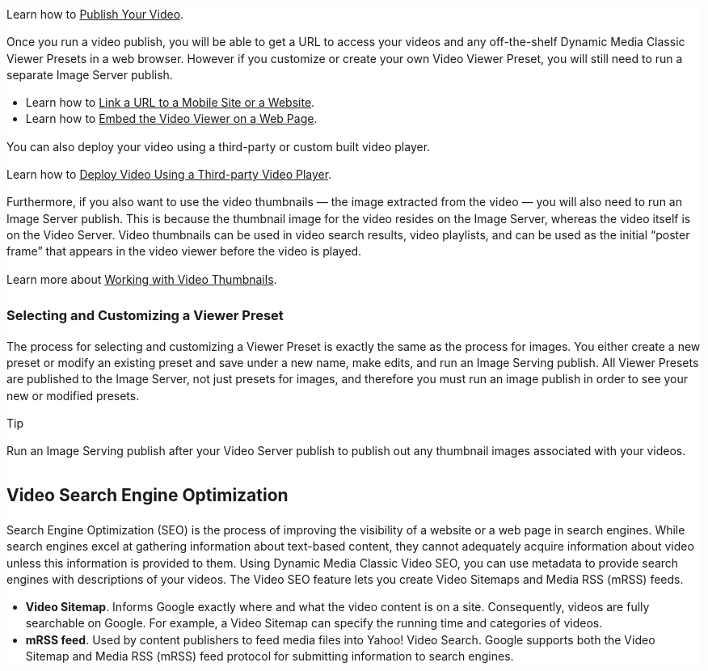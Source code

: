 Learn how to [Publish Your Video](https://docs.adobe.com/content/help/en/dynamic-media-classic/using/video/deploying-video-websites-mobile-sites.html#publishing-video).

Once you run a video publish, you will be able to get a URL to access your videos and any off-the-shelf Dynamic Media Classic Viewer Presets in a web browser. However if you customize or create your own Video Viewer Preset, you will still need to run a separate Image Server publish.

- Learn how to [Link a URL to a Mobile Site or a Website](https://docs.adobe.com/content/help/en/dynamic-media-classic/using/video/deploying-video-websites-mobile-sites.html#linking-a-video-url-to-a-mobile-site-or-a-website).
- Learn how to [Embed the Video Viewer on a Web Page](https://docs.adobe.com/content/help/en/dynamic-media-classic/using/video/deploying-video-websites-mobile-sites.html#embedding-the-video-viewer-on-a-web-page).

You can also deploy your video using a third-party or custom built video player.

Learn how to [Deploy Video Using a Third-party Video Player](https://docs.adobe.com/content/help/en/dynamic-media-classic/using/video/deploying-video-websites-mobile-sites.html#deploying-video-using-a-third-party-video-player).

Furthermore, if you also want to use the video thumbnails — the image extracted from the video — you will also need to run an Image Server publish. This is because the thumbnail image for the video resides on the Image Server, whereas the video itself is on the Video Server. Video thumbnails can be used in video search results, video playlists, and can be used as the initial “poster frame” that appears in the video viewer before the video is played.

Learn more about [Working with Video Thumbnails](https://docs.adobe.com/content/help/en/dynamic-media-classic/using/video/deploying-video-websites-mobile-sites.html#working-with-video-thumbnails).

### Selecting and Customizing a Viewer Preset

The process for selecting and customizing a Viewer Preset is exactly the same as the process for images. You either create a new preset or modify an existing preset and save under a new name, make edits, and run an Image Serving publish. All Viewer Presets are published to the Image Server, not just presets for images, and therefore you must run an image publish in order to see your new or modified presets.

> [!TIP]
>
> Run an Image Serving publish after your Video Server publish to publish out any thumbnail images associated with your videos.

## Video Search Engine Optimization

Search Engine Optimization (SEO) is the process of improving the visibility of a website or a web page in search engines. While search engines excel at gathering information about text-based content, they cannot adequately acquire information about video unless this information is provided to them. Using Dynamic Media Classic Video SEO, you can use metadata to provide search engines with descriptions of your videos. The Video SEO feature lets you create Video Sitemaps and Media RSS (mRSS) feeds.

- **Video Sitemap**. Informs Google exactly where and what the video content is on a site. Consequently, videos are fully searchable on Google. For example, a Video Sitemap can specify the running time and categories of videos.
- **mRSS feed**. Used by content publishers to feed media files into Yahoo! Video Search. Google supports both the Video Sitemap and Media RSS (mRSS) feed protocol for submitting information to search engines.
